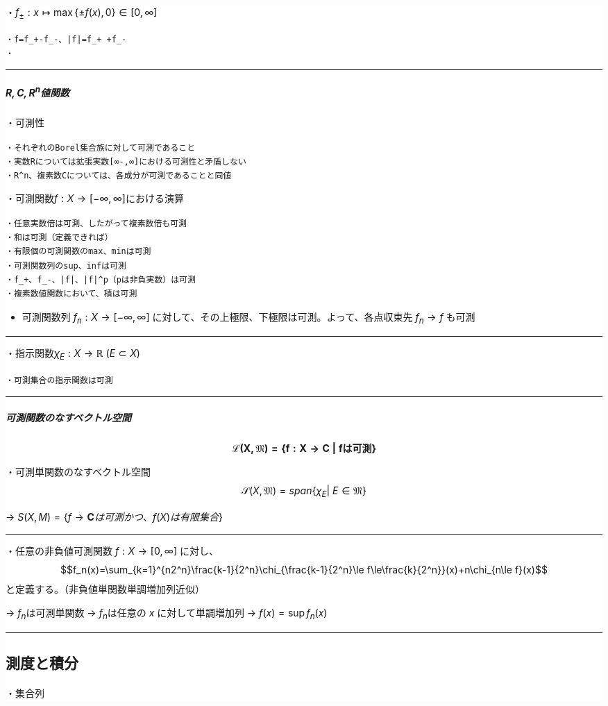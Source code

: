 ・$f_{\pm}:x\mapsto\max\{\pm f(x),0\}\in[0,\infty]$

    ・f=f_+-f_-、|f|=f_+ +f_-
    ・

---

##### $R,C,R^n$値関数

・可測性

    ・それぞれのBorel集合族に対して可測であること
    ・実数Rについては拡張実数[∞-,∞]における可測性と矛盾しない
    ・R^n、複素数Cについては、各成分が可測であることと同値

・可測関数$f:X\to [-\infty,\infty]$における演算

    ・任意実数倍は可測、したがって複素数倍も可測
    ・和は可測（定義できれば）
    ・有限個の可測関数のmax、minは可測
    ・可測関数列のsup、infは可測
    ・f_+、f_-、|f|、|f|^p（pは非負実数）は可測
    ・複素数値関数において、積は可測

- 可測関数列 $f_n:X\to[-\infty,\infty]$ に対して、その上極限、下極限は可測。よって、各点収束先 $f_n\to f$ も可測

---

・指示関数$\chi_E:X\to \mathbb{R}\ (E\subset X)$

    ・可測集合の指示関数は可測

---

##### 可測関数のなすベクトル空間 
$$\bm{\mathcal{L}(X,\mathfrak{M})=\{f:X\to\bm{C}\ |\ f{は可測}\}}$$

・可測単関数のなすベクトル空間
$$\mathcal{S}(X,\mathfrak{M})=span\{\chi_E |\ E\in\mathfrak{M}\}$$

→ $S(X,M)=\{f→\bm{C}は可測かつ、f(X)は有限集合\}$

---

・任意の非負値可測関数 $f:X\to[0,\infty]$ に対し、
$$f_n(x)=\sum_{k=1}^{n2^n}\frac{k-1}{2^n}\chi_{\frac{k-1}{2^n}\le f\le\frac{k}{2^n}}(x)+n\chi_{n\le f}(x)$$
と定義する。（非負値単関数単調増加列近似）

→ $f_n$は可測単関数
→ $f_n$は任意の $x$ に対して単調増加列
→ $f(x)=\sup f_n(x)$

---

## 測度と積分

・集合列
